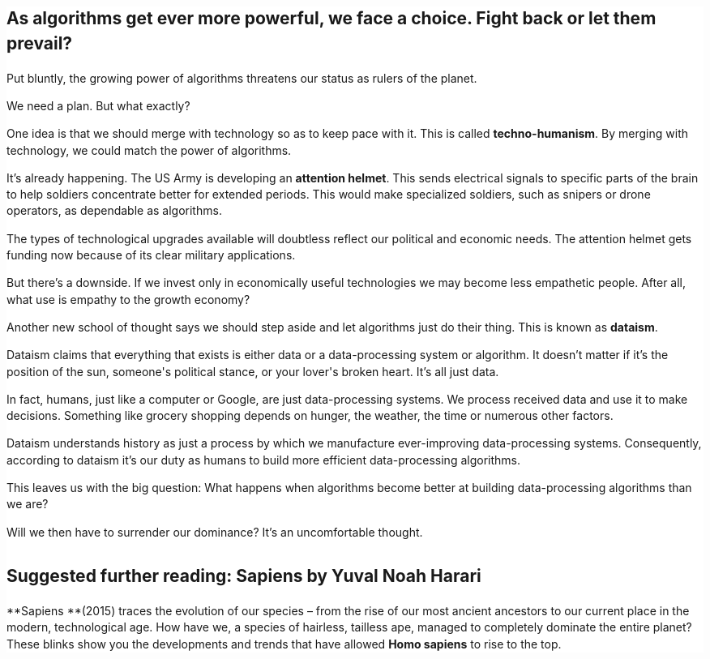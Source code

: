 ## As algorithms get ever more powerful, we face a choice. Fight back or let them prevail?

Put bluntly, the growing power of algorithms threatens our status as rulers of
the planet.

We need a plan. But what exactly?

One idea is that we should merge with technology so as to keep pace with it.
This is called **techno-humanism**. By merging with technology, we could match
the power of algorithms.

It’s already happening. The US Army is developing an **attention helmet**. This
sends electrical signals to specific parts of the brain to help soldiers
concentrate better for extended periods. This would make specialized soldiers,
such as snipers or drone operators, as dependable as algorithms.

The types of technological upgrades available will doubtless reflect our
political and economic needs. The attention helmet gets funding now because of
its clear military applications.

But there’s a downside. If we invest only in economically useful technologies
we may become less empathetic people. After all, what use is empathy to the
growth economy?

Another new school of thought says we should step aside and let algorithms just
do their thing. This is known as **dataism**.

Dataism claims that everything that exists is either data or a data-processing
system or algorithm. It doesn’t matter if it’s the position of the sun,
someone's political stance, or your lover's broken heart. It’s all just data.

In fact, humans, just like a computer or Google, are just data-processing
systems. We process received data and use it to make decisions. Something like
grocery shopping depends on hunger, the weather, the time or numerous other
factors.

Dataism understands history as just a process by which we manufacture
ever-improving data-processing systems. Consequently, according to dataism it’s
our duty as humans to build more efficient data-processing algorithms.

This leaves us with the big question: What happens when algorithms become
better at building data-processing algorithms than we are?

Will we then have to surrender our dominance? It’s an uncomfortable thought.

## Suggested further reading: Sapiens by Yuval Noah Harari

**Sapiens **(2015) traces the evolution of our species – from the rise of our
most ancient ancestors to our current place in the modern, technological age.
How have we, a species of hairless, tailless ape, managed to completely
dominate the entire planet? These blinks show you the developments and trends
that have allowed **Homo sapiens** to rise to the top.
